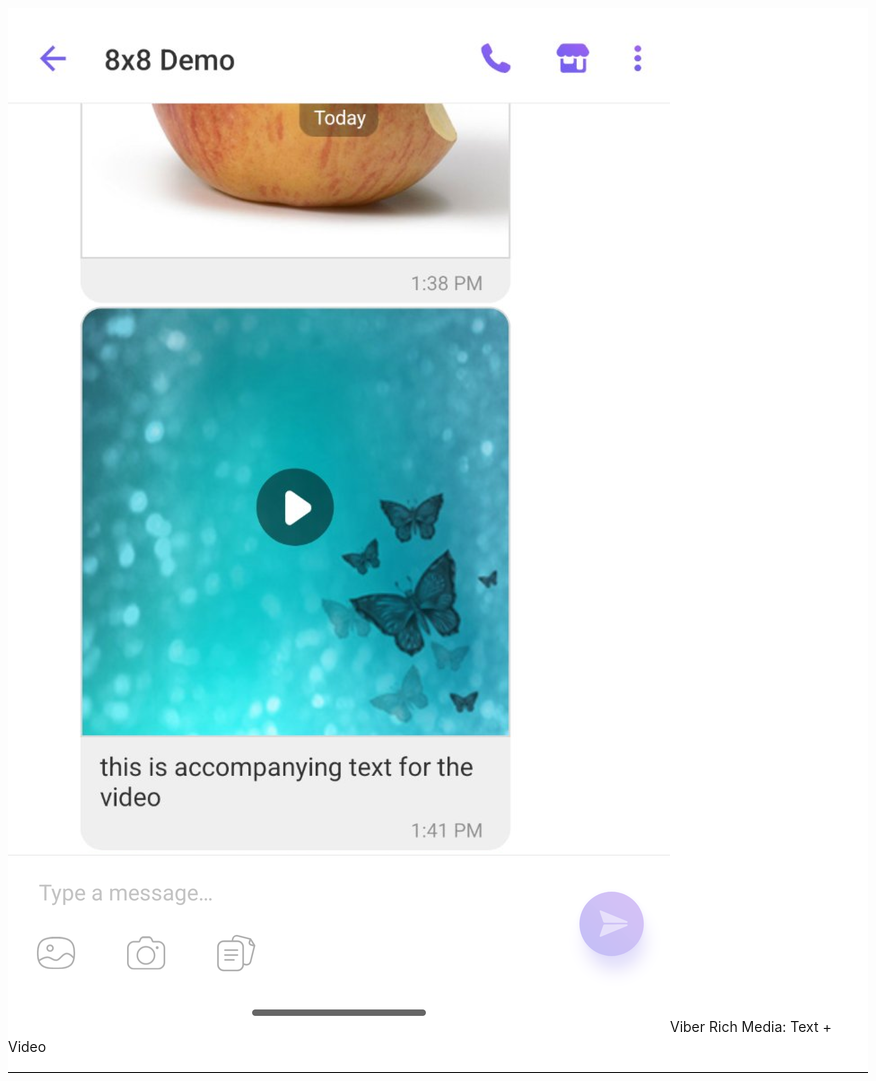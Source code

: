 ![Viber Rich Media: Text + Video](../images/5564bfab7eaa59f777abac71bdeaedfb3cedf37cc7e92e7415ddc2524a6965ae-Text__Video.png)Viber Rich Media: Text + Video

---